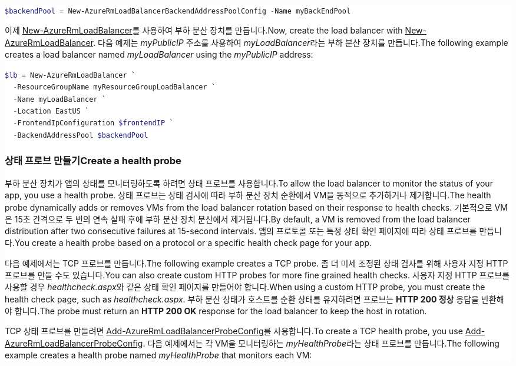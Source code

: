 ```powershell
$backendPool = New-AzureRmLoadBalancerBackendAddressPoolConfig -Name myBackEndPool
```

<span data-ttu-id="1df42-138">이제 [New-AzureRmLoadBalancer](/powershell/module/azurerm.network/new-azurermloadbalancer)를 사용하여 부하 분산 장치를 만듭니다.</span><span class="sxs-lookup"><span data-stu-id="1df42-138">Now, create the load balancer with [New-AzureRmLoadBalancer](/powershell/module/azurerm.network/new-azurermloadbalancer).</span></span> <span data-ttu-id="1df42-139">다음 예제는 *myPublicIP* 주소를 사용하여 *myLoadBalancer*라는 부하 분산 장치를 만듭니다.</span><span class="sxs-lookup"><span data-stu-id="1df42-139">The following example creates a load balancer named *myLoadBalancer* using the *myPublicIP* address:</span></span>

```powershell
$lb = New-AzureRmLoadBalancer `
  -ResourceGroupName myResourceGroupLoadBalancer `
  -Name myLoadBalancer `
  -Location EastUS `
  -FrontendIpConfiguration $frontendIP `
  -BackendAddressPool $backendPool
```

### <a name="create-a-health-probe"></a><span data-ttu-id="1df42-140">상태 프로브 만들기</span><span class="sxs-lookup"><span data-stu-id="1df42-140">Create a health probe</span></span>
<span data-ttu-id="1df42-141">부하 분산 장치가 앱의 상태를 모니터링하도록 하려면 상태 프로브를 사용합니다.</span><span class="sxs-lookup"><span data-stu-id="1df42-141">To allow the load balancer to monitor the status of your app, you use a health probe.</span></span> <span data-ttu-id="1df42-142">상태 프로브는 상태 검사에 따라 부하 분산 장치 순환에서 VM을 동적으로 추가하거나 제거합니다.</span><span class="sxs-lookup"><span data-stu-id="1df42-142">The health probe dynamically adds or removes VMs from the load balancer rotation based on their response to health checks.</span></span> <span data-ttu-id="1df42-143">기본적으로 VM은 15초 간격으로 두 번의 연속 실패 후에 부하 분산 장치 분산에서 제거됩니다.</span><span class="sxs-lookup"><span data-stu-id="1df42-143">By default, a VM is removed from the load balancer distribution after two consecutive failures at 15-second intervals.</span></span> <span data-ttu-id="1df42-144">앱의 프로토콜 또는 특정 상태 확인 페이지에 따라 상태 프로브를 만듭니다.</span><span class="sxs-lookup"><span data-stu-id="1df42-144">You create a health probe based on a protocol or a specific health check page for your app.</span></span> 

<span data-ttu-id="1df42-145">다음 예제에서는 TCP 프로브를 만듭니다.</span><span class="sxs-lookup"><span data-stu-id="1df42-145">The following example creates a TCP probe.</span></span> <span data-ttu-id="1df42-146">좀 더 미세 조정된 상태 검사를 위해 사용자 지정 HTTP 프로브를 만들 수도 있습니다.</span><span class="sxs-lookup"><span data-stu-id="1df42-146">You can also create custom HTTP probes for more fine grained health checks.</span></span> <span data-ttu-id="1df42-147">사용자 지정 HTTP 프로브를 사용할 경우 *healthcheck.aspx*와 같은 상태 확인 페이지를 만들어야 합니다.</span><span class="sxs-lookup"><span data-stu-id="1df42-147">When using a custom HTTP probe, you must create the health check page, such as *healthcheck.aspx*.</span></span> <span data-ttu-id="1df42-148">부하 분산 상태가 호스트를 순환 상태를 유지하려면 프로브는 **HTTP 200 정상** 응답을 반환해야 합니다.</span><span class="sxs-lookup"><span data-stu-id="1df42-148">The probe must return an **HTTP 200 OK** response for the load balancer to keep the host in rotation.</span></span>

<span data-ttu-id="1df42-149">TCP 상태 프로브를 만들려면 [Add-AzureRmLoadBalancerProbeConfig](/powershell/module/azurerm.network/add-azurermloadbalancerprobeconfig)를 사용합니다.</span><span class="sxs-lookup"><span data-stu-id="1df42-149">To create a TCP health probe, you use [Add-AzureRmLoadBalancerProbeConfig](/powershell/module/azurerm.network/add-azurermloadbalancerprobeconfig).</span></span> <span data-ttu-id="1df42-150">다음 예제에서는 각 VM을 모니터링하는 *myHealthProbe*라는 상태 프로브를 만듭니다.</span><span class="sxs-lookup"><span data-stu-id="1df42-150">The following example creates a health probe named *myHealthProbe* that monitors each VM:</span></span>
